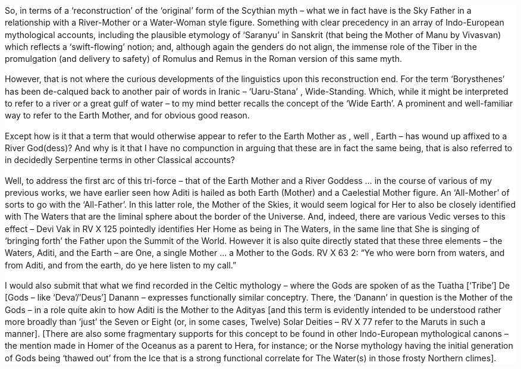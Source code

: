 So, in terms of a ‘reconstruction’ of the ‘original’ form of the
Scythian myth – what we in fact have is the Sky Father in a relationship
with a River-Mother or a Water-Woman style figure. Something with clear
precedency in an array of Indo-European mythological accounts, including
the plausible etymology of ‘Saranyu’ in Sanskrit (that being the Mother
of Manu by Vivasvan) which reflects a ‘swift-flowing’ notion; and,
although again the genders do not align, the immense role of the Tiber
in the promulgation (and delivery to safety) of Romulus and Remus in the
Roman version of this same myth.

However, that is not where the curious developments of the linguistics
upon this reconstruction end. For the term ‘Borysthenes’ has been
de-calqued back to another pair of words in Iranic – ‘Uaru-Stana’ ,
Wide-Standing. Which, while it might be interpreted to refer to a river
or a great gulf of water – to my mind better recalls the concept of the
‘Wide Earth’. A prominent and well-familiar way to refer to the Earth
Mother, and for obvious good reason.

Except how is it that a term that would otherwise appear to refer to the
Earth Mother as , well , Earth – has wound up affixed to a River
God(dess)? And why is it that I have no compunction in arguing that
these are in fact the same being, that is also referred to in decidedly
Serpentine terms in other Classical accounts?

Well, to address the first arc of this tri-force – that of the Earth
Mother and a River Goddess … in the course of various of my previous
works, we have earlier seen how Aditi is hailed as both Earth (Mother)
and a Caelestial Mother figure. An ‘All-Mother’ of sorts to go with the
‘All-Father’. In this latter role, the Mother of the Skies, it would
seem logical for Her to also be closely identified with The Waters that
are the liminal sphere about the border of the Universe. And, indeed,
there are various Vedic verses to this effect – Devi Vak in RV X 125
pointedly identifies Her Home as being in The Waters, in the same line
that She is singing of ‘bringing forth’ the Father upon the Summit of
the World. However it is also quite directly stated that these three
elements – the Waters, Aditi, and the Earth – are One, a single Mother …
a Mother to the Gods. RV X 63 2: “Ye who were born from waters, and from
Aditi, and from the earth, do ye here listen to my call.”

I would also submit that what we find recorded in the Celtic mythology –
where the Gods are spoken of as the Tuatha \[‘Tribe’\] De \[Gods – like
‘Deva’/’Deus’\] Danann – expresses functionally similar conceptry.
There, the ‘Danann’ in question is the Mother of the Gods – in a role
quite akin to how Aditi is the Mother to the Adityas \[and this term is
evidently intended to be understood rather more broadly than ‘just’ the
Seven or Eight (or, in some cases, Twelve) Solar Deities – RV X 77 refer
to the Maruts in such a manner\]. \[There are also some fragmentary
supports for this concept to be found in other Indo-European
mythological canons – the mention made in Homer of the Oceanus as a
parent to Hera, for instance; or the Norse mythology having the initial
generation of Gods being ‘thawed out’ from the Ice that is a strong
functional correlate for The Water(s) in those frosty Northern climes\].
